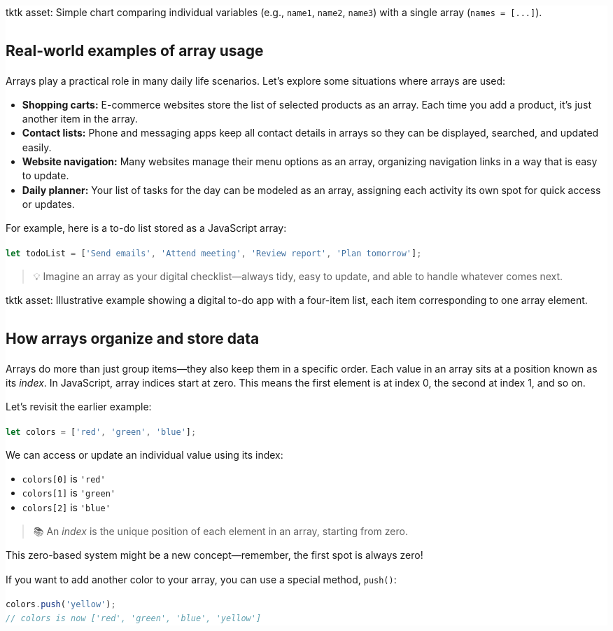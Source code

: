 tktk asset: Simple chart comparing individual variables (e.g., `name1`, `name2`, `name3`) with a single array (`names = [...]`).



## Real-world examples of array usage

Arrays play a practical role in many daily life scenarios. Let’s explore some situations where arrays are used:

- **Shopping carts:** E-commerce websites store the list of selected products as an array. Each time you add a product, it’s just another item in the array.
- **Contact lists:** Phone and messaging apps keep all contact details in arrays so they can be displayed, searched, and updated easily.
- **Website navigation:** Many websites manage their menu options as an array, organizing navigation links in a way that is easy to update.
- **Daily planner:** Your list of tasks for the day can be modeled as an array, assigning each activity its own spot for quick access or updates.

For example, here is a to-do list stored as a JavaScript array:

```javascript
let todoList = ['Send emails', 'Attend meeting', 'Review report', 'Plan tomorrow'];
```

> 💡 Imagine an array as your digital checklist—always tidy, easy to update, and able to handle whatever comes next.

tktk asset: Illustrative example showing a digital to-do app with a four-item list, each item corresponding to one array element.



## How arrays organize and store data

Arrays do more than just group items—they also keep them in a specific order. Each value in an array sits at a position known as its *index*. In JavaScript, array indices start at zero. This means the first element is at index 0, the second at index 1, and so on.

Let’s revisit the earlier example:

```javascript
let colors = ['red', 'green', 'blue'];
```

We can access or update an individual value using its index:

- `colors[0]` is `'red'`
- `colors[1]` is `'green'`
- `colors[2]` is `'blue'`

> 📚 An *index* is the unique position of each element in an array, starting from zero.

This zero-based system might be a new concept—remember, the first spot is always zero!

If you want to add another color to your array, you can use a special method, `push()`:

```javascript
colors.push('yellow');
// colors is now ['red', 'green', 'blue', 'yellow']
```
